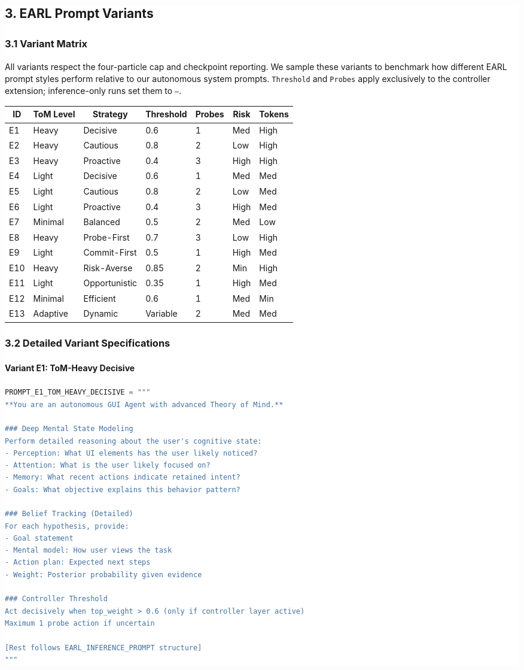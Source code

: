 ## 3. EARL Prompt Variants

### 3.1 Variant Matrix

All variants respect the four-particle cap and checkpoint reporting. We sample these variants to benchmark how different EARL prompt styles perform relative to our autonomous system prompts. `Threshold` and `Probes` apply exclusively to the controller extension; inference-only runs set them to `—`.

| ID | ToM Level | Strategy | Threshold | Probes | Risk | Tokens |
|----|-----------|----------|-----------|--------|------|--------|
| E1 | Heavy | Decisive | 0.6 | 1 | Med | High |
| E2 | Heavy | Cautious | 0.8 | 2 | Low | High |
| E3 | Heavy | Proactive | 0.4 | 3 | High | High |
| E4 | Light | Decisive | 0.6 | 1 | Med | Med |
| E5 | Light | Cautious | 0.8 | 2 | Low | Med |
| E6 | Light | Proactive | 0.4 | 3 | High | Med |
| E7 | Minimal | Balanced | 0.5 | 2 | Med | Low |
| E8 | Heavy | Probe-First | 0.7 | 3 | Low | High |
| E9 | Light | Commit-First | 0.5 | 1 | High | Med |
| E10 | Heavy | Risk-Averse | 0.85 | 2 | Min | High |
| E11 | Light | Opportunistic | 0.35 | 1 | High | Med |
| E12 | Minimal | Efficient | 0.6 | 1 | Med | Min |
| E13 | Adaptive | Dynamic | Variable | 2 | Med | Med |

### 3.2 Detailed Variant Specifications

#### Variant E1: ToM-Heavy Decisive
```python
PROMPT_E1_TOM_HEAVY_DECISIVE = """
**You are an autonomous GUI Agent with advanced Theory of Mind.**

### Deep Mental State Modeling
Perform detailed reasoning about the user's cognitive state:
- Perception: What UI elements has the user likely noticed?
- Attention: What is the user likely focused on?
- Memory: What recent actions indicate retained intent?
- Goals: What objective explains this behavior pattern?

### Belief Tracking (Detailed)
For each hypothesis, provide:
- Goal statement
- Mental model: How user views the task
- Action plan: Expected next steps
- Weight: Posterior probability given evidence

### Controller Threshold
Act decisively when top_weight > 0.6 (only if controller layer active)
Maximum 1 probe action if uncertain

[Rest follows EARL_INFERENCE_PROMPT structure]
"""
```
